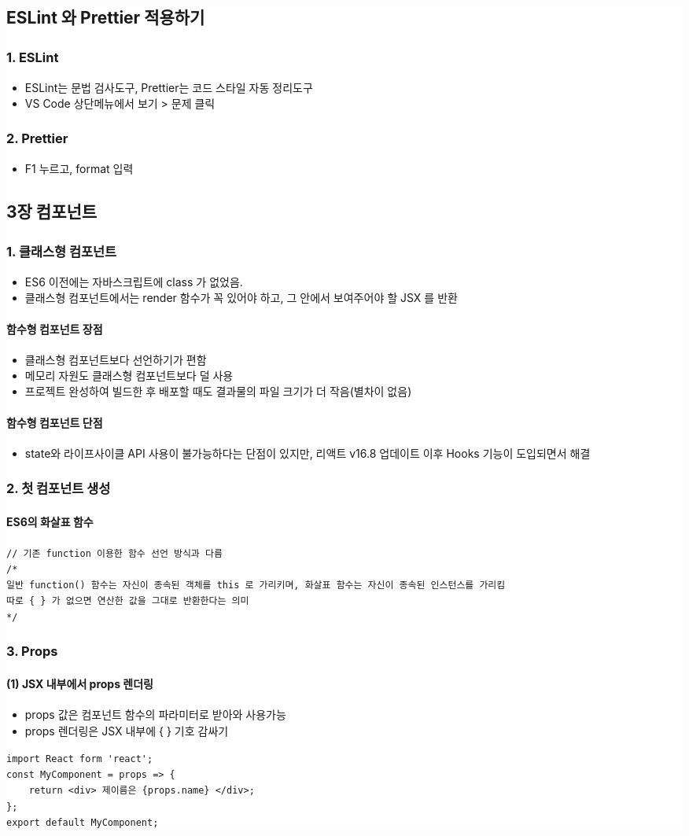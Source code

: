 ## ESLint 와 Prettier 적용하기

### 1. ESLint

- ESLint는 문법 검사도구, Prettier는 코드 스타일 자동 정리도구
- VS Code 상단메뉴에서 보기 > 문제 클릭

### 2. Prettier

- F1 누르고, format 입력



## 3장 컴포넌트

### 1. 클래스형 컴포넌트

- ES6 이전에는 자바스크립트에 class 가 없었음.
- 클래스형 컴포넌트에서는 render 함수가 꼭 있어야 하고, 그 안에서 보여주어야 할 JSX 를 반환

#### 함수형 컴포넌트 장점

- 클래스형 컴포넌트보다 선언하기가 편함
- 메모리 자원도 클래스형 컴포넌트보다 덜 사용
- 프로젝트 완성하여 빌드한 후 배포할 때도 결과물의 파일 크기가 더 작음(별차이 없음)

#### 함수형 컴포넌트 단점

- state와 라이프사이클 API 사용이 불가능하다는 단점이 있지만, 리액트 v16.8 업데이트 이후 Hooks 기능이 도입되면서 해결

### 2. 첫 컴포넌트 생성

#### ES6의 화살표 함수

```tsx
// 기존 function 이용한 함수 선언 방식과 다름
/*
일반 function() 함수는 자신이 종속된 객체를 this 로 가리키며, 화살표 함수는 자신이 종속된 인스턴스를 가리킴
따로 { } 가 없으면 연산한 값을 그대로 반환한다는 의미
*/
```

### 3. Props

#### (1) JSX 내부에서 props 렌더링

- props 값은 컴포넌트 함수의 파라미터로 받아와 사용가능
- props 렌더링은 JSX 내부에 { } 기호 감싸기

```tsx
import React form 'react';
const MyComponent = props => {
	return <div> 제이름은 {props.name} </div>;
};
export default MyComponent;
```
